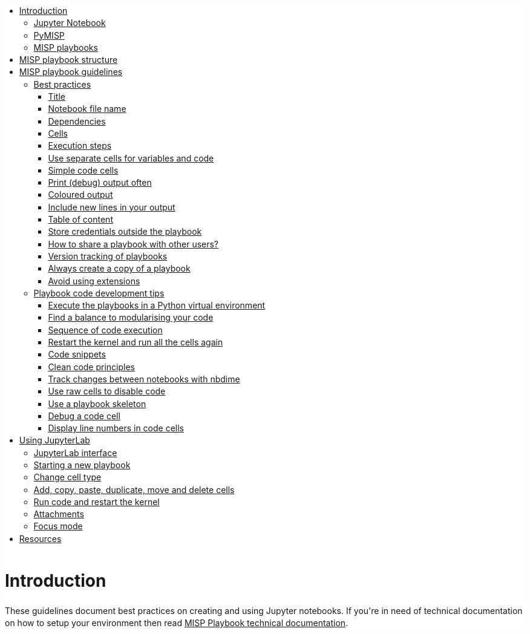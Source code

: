 - [Introduction](#introduction)
  - [Jupyter Notebook](#jupyter-notebook)
  - [PyMISP](#pymisp)
  - [MISP playbooks](#misp-playbooks)
- [MISP playbook structure](#misp-playbook-structure)
- [MISP playbook guidelines](#misp-playbook-guidelines)
  - [Best practices](#best-practices)
    - [Title](#title)
    - [Notebook file name](#notebook-file-name)
    - [Dependencies](#dependencies)
    - [Cells](#cells)
    - [Execution steps](#execution-steps)
    - [Use separate cells for variables and code](#use-separate-cells-for-variables-and-code)
    - [Simple code cells](#simple-code-cells)
    - [Print (debug) output often](#print-debug-output-often)
    - [Coloured output](#coloured-output)
    - [Include new lines in your output](#include-new-lines-in-your-output)
    - [Table of content](#table-of-content)
    - [Store credentials outside the playbook](#store-credentials-outside-the-playbook)
    - [How to share a playbook with other users?](#how-to-share-a-playbook-with-other-users)
    - [Version tracking of playbooks](#version-tracking-of-playbooks)
    - [Always create a copy of a playbook](#always-create-a-copy-of-a-playbook)
    - [Avoid using extensions](#avoid-using-extensions)
  - [Playbook code development tips](#playbook-code-development-tips)
    - [Execute the playbooks in a Python virtual environment](#execute-the-playbooks-in-a-python-virtual-environment)
    - [Find a balance to modularising your code](#find-a-balance-to-modularising-your-code)
    - [Sequence of code execution](#sequence-of-code-execution)
    - [Restart the kernel and run all the cells again](#restart-the-kernel-and-run-all-the-cells-again)
    - [Code snippets](#code-snippets)
    - [Clean code principles](#clean-code-principles)
    - [Track changes between notebooks with nbdime](#track-changes-between-notebooks-with-nbdime)
    - [Use raw cells to disable code](#use-raw-cells-to-disable-code)
    - [Use a playbook skeleton](#use-a-playbook-skeleton)
    - [Debug a code cell](#debug-a-code-cell)
    - [Display line numbers in code cells](#display-line-numbers-in-code-cells)
- [Using JupyterLab](#using-jupyterlab)
  - [JupyterLab interface](#jupyterlab-interface)
  - [Starting a new playbook](#starting-a-new-playbook)
  - [Change cell type](#change-cell-type)
  - [Add, copy, paste, duplicate, move and delete cells](#add-copy-paste-duplicate-move-and-delete-cells)
  - [Run code and restart the kernel](#run-code-and-restart-the-kernel)
  - [Attachments](#attachments)
  - [Focus mode](#focus-mode)
- [Resources](#resources)

# Introduction

These guidelines document best practices on creating and using Jupyter notebooks. If you're in need of technical documentation on how to setup your environment then read [MISP Playbook technical documentation](MISP%20playbook%20technical%20documentation.html).
